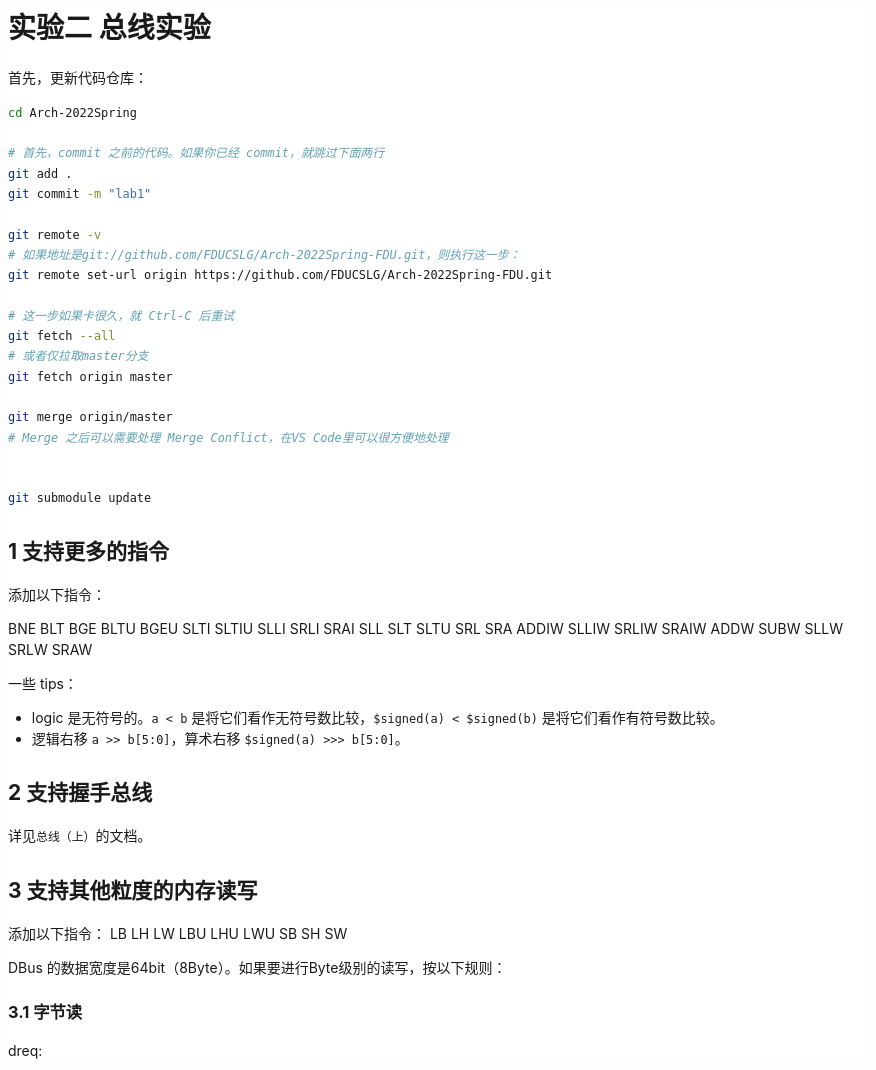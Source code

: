 # 实验二 总线实验

首先，更新代码仓库：

```bash
cd Arch-2022Spring

# 首先，commit 之前的代码。如果你已经 commit，就跳过下面两行
git add .
git commit -m "lab1"

git remote -v
# 如果地址是git://github.com/FDUCSLG/Arch-2022Spring-FDU.git，则执行这一步：
git remote set-url origin https://github.com/FDUCSLG/Arch-2022Spring-FDU.git

# 这一步如果卡很久，就 Ctrl-C 后重试
git fetch --all
# 或者仅拉取master分支
git fetch origin master

git merge origin/master
# Merge 之后可以需要处理 Merge Conflict，在VS Code里可以很方便地处理


git submodule update
```

## 1 支持更多的指令

添加以下指令：

BNE BLT BGE BLTU BGEU SLTI SLTIU SLLI SRLI SRAI SLL SLT SLTU SRL SRA ADDIW SLLIW SRLIW SRAIW ADDW SUBW SLLW SRLW SRAW

一些 tips：

* logic 是无符号的。`a < b` 是将它们看作无符号数比较，`$signed(a) < $signed(b)` 是将它们看作有符号数比较。
* 逻辑右移 `a >> b[5:0]`，算术右移 `$signed(a) >>> b[5:0]`。

## 2 支持握手总线

详见`总线（上）`的文档。

## 3 支持其他粒度的内存读写

添加以下指令： LB LH LW LBU LHU LWU SB SH SW

DBus 的数据宽度是64bit（8Byte）。如果要进行Byte级别的读写，按以下规则：

### 3.1 字节读

dreq: 
